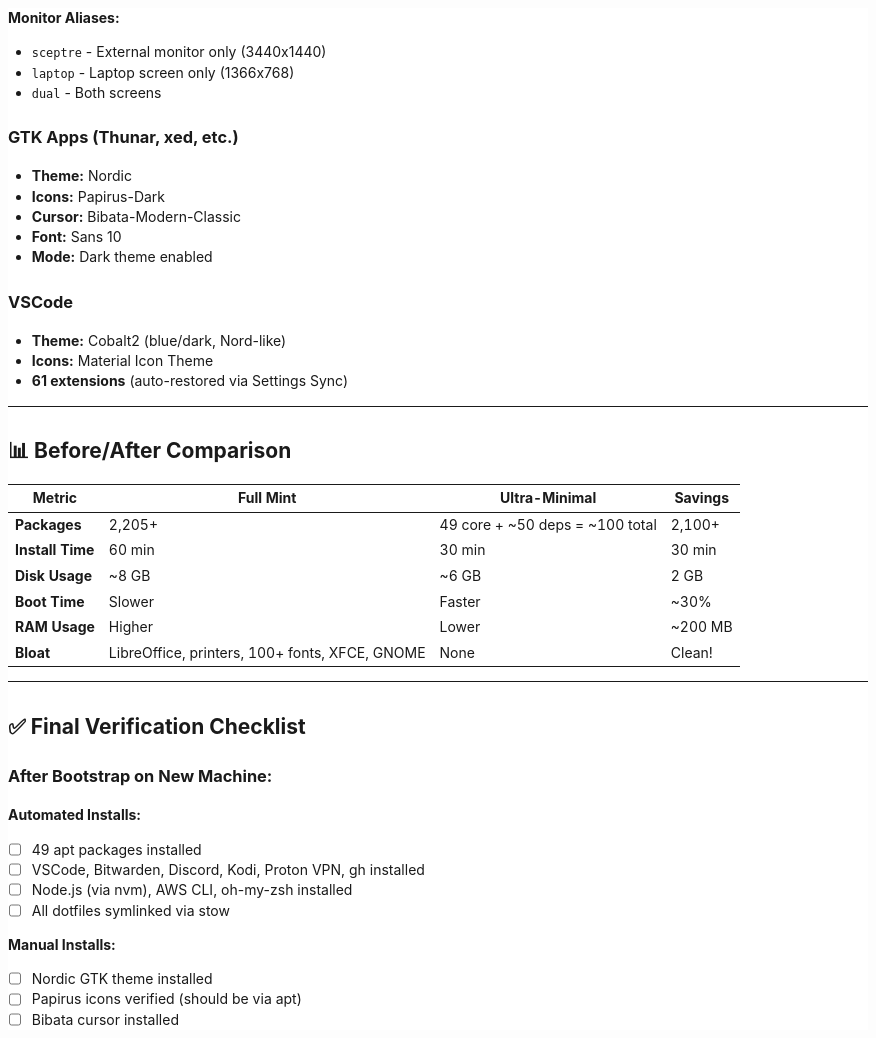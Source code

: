 **Monitor Aliases:**
- `sceptre` - External monitor only (3440x1440)
- `laptop` - Laptop screen only (1366x768)
- `dual` - Both screens

### GTK Apps (Thunar, xed, etc.)
- **Theme:** Nordic
- **Icons:** Papirus-Dark
- **Cursor:** Bibata-Modern-Classic
- **Font:** Sans 10
- **Mode:** Dark theme enabled

### VSCode
- **Theme:** Cobalt2 (blue/dark, Nord-like)
- **Icons:** Material Icon Theme
- **61 extensions** (auto-restored via Settings Sync)

---

## 📊 Before/After Comparison

| Metric | Full Mint | Ultra-Minimal | Savings |
|--------|-----------|---------------|---------|
| **Packages** | 2,205+ | 49 core + ~50 deps = ~100 total | 2,100+ |
| **Install Time** | 60 min | 30 min | 30 min |
| **Disk Usage** | ~8 GB | ~6 GB | 2 GB |
| **Boot Time** | Slower | Faster | ~30% |
| **RAM Usage** | Higher | Lower | ~200 MB |
| **Bloat** | LibreOffice, printers, 100+ fonts, XFCE, GNOME | None | Clean! |

---

## ✅ Final Verification Checklist

### After Bootstrap on New Machine:

**Automated Installs:**
- [ ] 49 apt packages installed
- [ ] VSCode, Bitwarden, Discord, Kodi, Proton VPN, gh installed
- [ ] Node.js (via nvm), AWS CLI, oh-my-zsh installed
- [ ] All dotfiles symlinked via stow

**Manual Installs:**
- [ ] Nordic GTK theme installed
- [ ] Papirus icons verified (should be via apt)
- [ ] Bibata cursor installed
